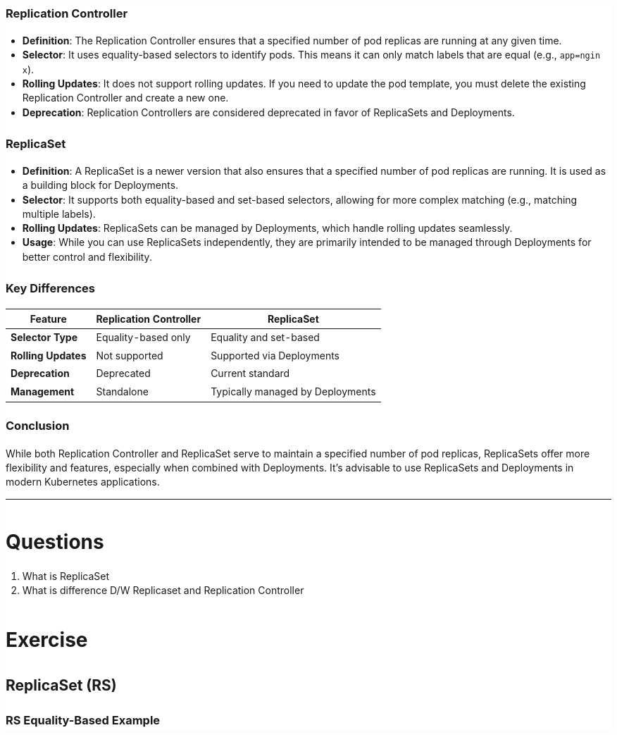 ### Replication Controller
- **Definition**: The Replication Controller ensures that a specified number of pod replicas are running at any given time.
- **Selector**: It uses equality-based selectors to identify pods. This means it can only match labels that are equal (e.g., `app=nginx`).
- **Rolling Updates**: It does not support rolling updates. If you need to update the pod template, you must delete the existing Replication Controller and create a new one.
- **Deprecation**: Replication Controllers are considered deprecated in favor of ReplicaSets and Deployments.

### ReplicaSet

- **Definition**: A ReplicaSet is a newer version that also ensures that a specified number of pod replicas are running. It is used as a building block for Deployments.
- **Selector**: It supports both equality-based and set-based selectors, allowing for more complex matching (e.g., matching multiple labels).
- **Rolling Updates**: ReplicaSets can be managed by Deployments, which handle rolling updates seamlessly.
- **Usage**: While you can use ReplicaSets independently, they are primarily intended to be managed through Deployments for better control and flexibility.

### Key Differences

| Feature                  | Replication Controller           | ReplicaSet                   |
|--------------------------|----------------------------------|------------------------------|
| **Selector Type**        | Equality-based only              | Equality and set-based       |
| **Rolling Updates**      | Not supported                    | Supported via Deployments     |
| **Deprecation**          | Deprecated                       | Current standard             |
| **Management**           | Standalone                       | Typically managed by Deployments |

### Conclusion
While both Replication Controller and ReplicaSet serve to maintain a specified number of pod replicas, ReplicaSets offer more flexibility and features, especially when combined with Deployments. It’s advisable to use ReplicaSets and Deployments in modern Kubernetes applications.

---
# Questions
1. What is ReplicaSet
2. What is difference D/W Replicaset and Replication Controller

# Exercise
## ReplicaSet (RS)

### RS Equality-Based Example
